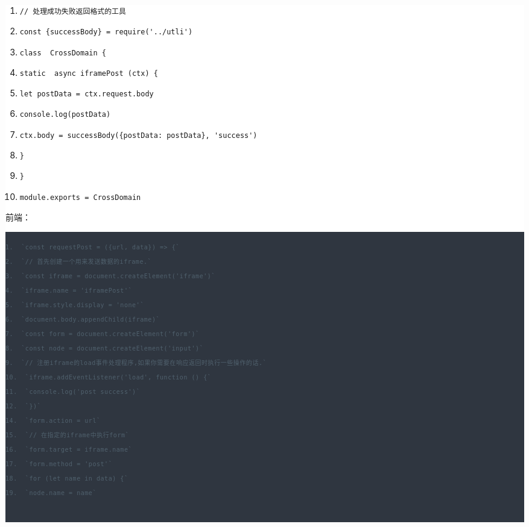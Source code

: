 1.  `// 处理成功失败返回格式的工具`

2.  `const {successBody} = require('../utli')`

3.  `class  CrossDomain {`

4.  `static  async iframePost (ctx) {`

5.  `let postData = ctx.request.body`

6.  `console.log(postData)`

7.  `ctx.body = successBody({postData: postData}, 'success')`

8.  `}`

9.  `}`

10.  `module.exports = CrossDomain`

</pre>

前端：

<pre class="" style="margin: 0px; padding: 8px 0px 6px; max-width: 100%; box-sizing: border-box; word-wrap: break-word !important; letter-spacing: 0.544px; text-align: justify; background-color: rgb(47, 54, 64); border-top-left-radius: 0px; border-top-right-radius: 0px; border-bottom-right-radius: 0px; border-bottom-left-radius: 0px; overflow-y: auto; color: rgb(80, 97, 109); font-size: 10px; line-height: 12px;">

1.  `const requestPost = ({url, data}) => {`

2.  `// 首先创建一个用来发送数据的iframe.`

3.  `const iframe = document.createElement('iframe')`

4.  `iframe.name = 'iframePost'`

5.  `iframe.style.display = 'none'`

6.  `document.body.appendChild(iframe)`

7.  `const form = document.createElement('form')`

8.  `const node = document.createElement('input')`

9.  `// 注册iframe的load事件处理程序,如果你需要在响应返回时执行一些操作的话.`

10.  `iframe.addEventListener('load', function () {`

11.  `console.log('post success')`

12.  `})`

14.  `form.action = url`

15.  `// 在指定的iframe中执行form`

16.  `form.target = iframe.name`

17.  `form.method = 'post'`

18.  `for (let name in data) {`

19.  `node.name = name`

